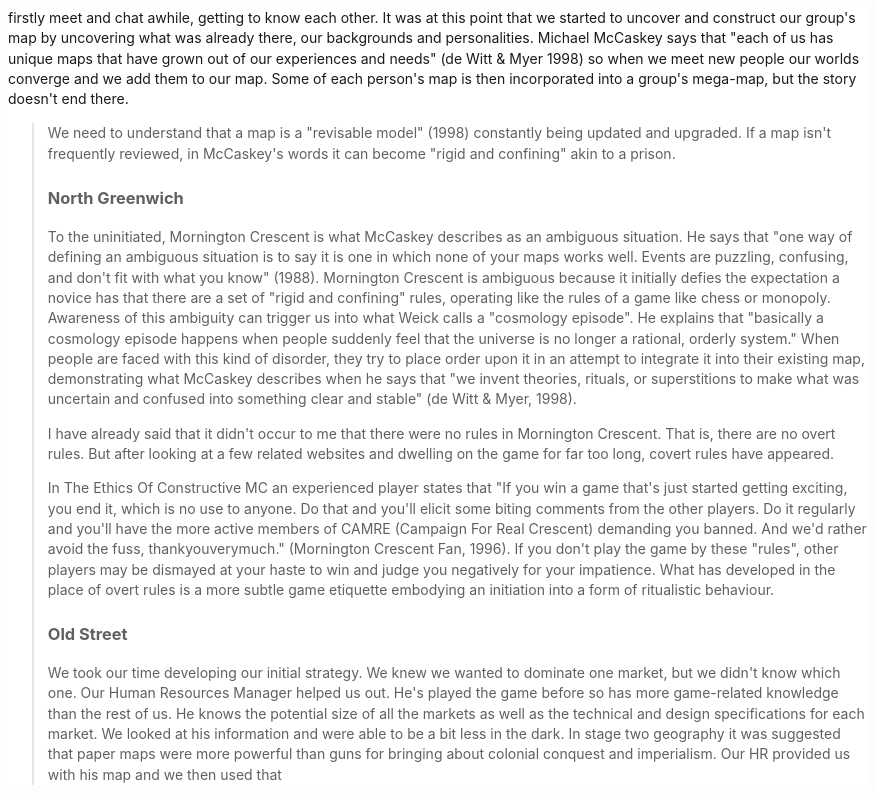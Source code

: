 firstly meet and chat awhile, getting to know each other. It was at
this point that we started to uncover and construct our group's map by
uncovering what was already there, our backgrounds and
personalities. Michael McCaskey says that "each of us has unique
maps that have grown out of our experiences and needs" (de Witt &
Myer 1998) so when we meet new people our worlds
converge and we add them to our map. Some of each person's map is then
incorporated into a group's mega-map, but the story doesn't end
there.
>
> We need to understand that a map is a "revisable model" (1998)
constantly being updated and upgraded. If a map isn't frequently
reviewed, in McCaskey's words it can become "rigid and confining" akin
to a prison.
>
>### North Greenwich
>
> To the uninitiated, Mornington Crescent is what
McCaskey describes as an ambiguous situation. He says that "one way
of defining an ambiguous situation is to say it is one in which none
of your maps works well. Events are puzzling, confusing, and don't
fit with what you know" (1988). Mornington Crescent is ambiguous
because it initially defies the expectation a novice has that there
are a set of "rigid and confining" rules, operating like the rules
of a game like chess or monopoly. Awareness of this ambiguity can
trigger us into what Weick calls a "cosmology episode". He explains
that "basically a cosmology episode happens when people suddenly
feel that the universe is no longer a rational, orderly system." When
people are faced with this kind of disorder, they try to place order
upon it in an attempt to integrate it into their existing map,
demonstrating what McCaskey describes when he says that "we invent
theories, rituals, or superstitions to make what was uncertain and
confused into something clear and stable" (de Witt & Myer, 1998). 
>
> I have already said that it didn't
occur to me that there were no rules in Mornington Crescent. That is,
there are no overt rules. But after looking at a few related websites
and dwelling on the game for far too long, covert rules have
appeared.
>
> In The Ethics Of Constructive MC an
experienced player states that "If you win a game that's just started
getting exciting, you end it, which is no use to anyone. Do that and
you'll elicit some biting comments from the other players. Do it
regularly and you'll have the more active members of CAMRE 
(Campaign For Real Crescent) demanding you
banned. And we'd rather avoid the fuss, thankyouverymuch."
(Mornington Crescent Fan, 1996). If you don't play the game by these
"rules", other players may be dismayed at your haste to win and judge
you negatively for your impatience. What has developed in the place
of overt rules is a more subtle game etiquette embodying an
initiation into a form of ritualistic behaviour.
>
>### Old Street
>
>  We took our time developing our initial strategy. We
knew we wanted to dominate one market, but we didn't know which one.
Our Human Resources Manager helped us out. He's played the game before
so has more game-related knowledge than the rest of us. He knows the
potential size of all the markets as well as the technical and design
specifications for each market. We looked at his information and
were able to be a bit less in the dark. In stage two geography it was
suggested that paper maps were more powerful than guns for bringing
about colonial conquest and imperialism. Our HR provided us with his map and we then used that